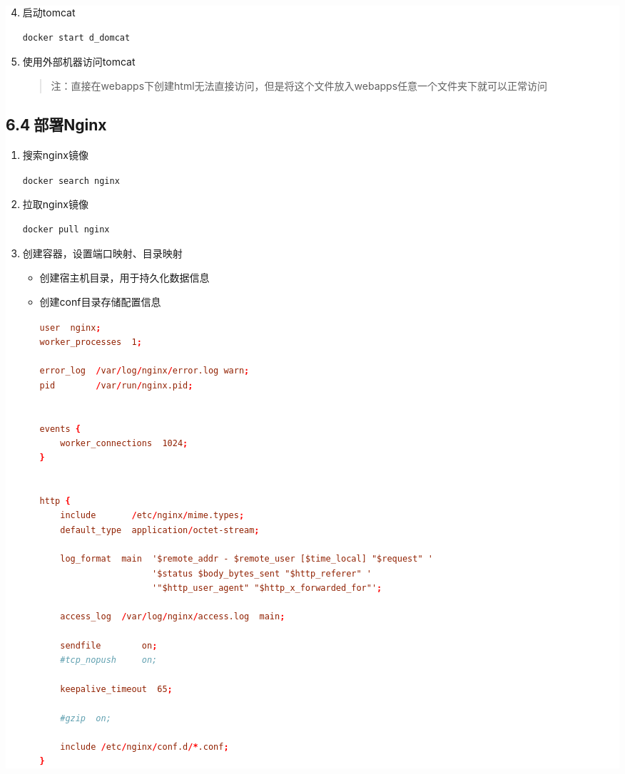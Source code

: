 4. 启动tomcat

   ```
   docker start d_domcat
   ```

5. 使用外部机器访问tomcat

   > 注：直接在webapps下创建html无法直接访问，但是将这个文件放入webapps任意一个文件夹下就可以正常访问

## 6.4 部署Nginx

1. 搜索nginx镜像

   ```
   docker search nginx
   ```

2. 拉取nginx镜像

   ```
   docker pull nginx
   ```

3. 创建容器，设置端口映射、目录映射

   - 创建宿主机目录，用于持久化数据信息

   - 创建conf目录存储配置信息

     ```conf
     user  nginx;
     worker_processes  1;
     
     error_log  /var/log/nginx/error.log warn;
     pid        /var/run/nginx.pid;
     
     
     events {
         worker_connections  1024;
     }
     
     
     http {
         include       /etc/nginx/mime.types;
         default_type  application/octet-stream;
     
         log_format  main  '$remote_addr - $remote_user [$time_local] "$request" '
                           '$status $body_bytes_sent "$http_referer" '
                           '"$http_user_agent" "$http_x_forwarded_for"';
     
         access_log  /var/log/nginx/access.log  main;
     
         sendfile        on;
         #tcp_nopush     on;
     
         keepalive_timeout  65;
     
         #gzip  on;
     
         include /etc/nginx/conf.d/*.conf;
     }
     ```

